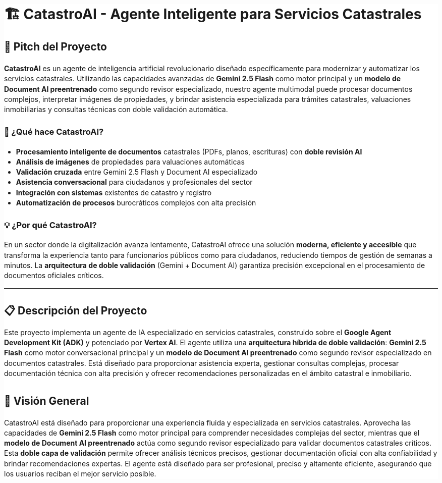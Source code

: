 # 🏗️ CatastroAI - Agente Inteligente para Servicios Catastrales

## 🚀 Pitch del Proyecto

**CatastroAI** es un agente de inteligencia artificial revolucionario diseñado específicamente para modernizar y automatizar los servicios catastrales. Utilizando las capacidades avanzadas de **Gemini 2.5 Flash** como motor principal y un **modelo de Document AI preentrenado** como segundo revisor especializado, nuestro agente multimodal puede procesar documentos complejos, interpretar imágenes de propiedades, y brindar asistencia especializada para trámites catastrales, valuaciones inmobiliarias y consultas técnicas con doble validación automática.

### 🎯 ¿Qué hace CatastroAI?
- **Procesamiento inteligente de documentos** catastrales (PDFs, planos, escrituras) con **doble revisión AI**
- **Análisis de imágenes** de propiedades para valuaciones automáticas
- **Validación cruzada** entre Gemini 2.5 Flash y Document AI especializado
- **Asistencia conversacional** para ciudadanos y profesionales del sector
- **Integración con sistemas** existentes de catastro y registro
- **Automatización de procesos** burocráticos complejos con alta precisión

### 💡 ¿Por qué CatastroAI?
En un sector donde la digitalización avanza lentamente, CatastroAI ofrece una solución **moderna, eficiente y accesible** que transforma la experiencia tanto para funcionarios públicos como para ciudadanos, reduciendo tiempos de gestión de semanas a minutos. La **arquitectura de doble validación** (Gemini + Document AI) garantiza precisión excepcional en el procesamiento de documentos oficiales críticos.

---

## 📋 Descripción del Proyecto

Este proyecto implementa un agente de IA especializado en servicios catastrales, construido sobre el **Google Agent Development Kit (ADK)** y potenciado por **Vertex AI**. El agente utiliza una **arquitectura híbrida de doble validación**: **Gemini 2.5 Flash** como motor conversacional principal y un **modelo de Document AI preentrenado** como segundo revisor especializado en documentos catastrales. Está diseñado para proporcionar asistencia experta, gestionar consultas complejas, procesar documentación técnica con alta precisión y ofrecer recomendaciones personalizadas en el ámbito catastral e inmobiliario.

## 🔎 Visión General

CatastroAI está diseñado para proporcionar una experiencia fluida y especializada en servicios catastrales. Aprovecha las capacidades de **Gemini 2.5 Flash** como motor principal para comprender necesidades complejas del sector, mientras que el **modelo de Document AI preentrenado** actúa como segundo revisor especializado para validar documentos catastrales críticos. Esta **doble capa de validación** permite ofrecer análisis técnicos precisos, gestionar documentación oficial con alta confiabilidad y brindar recomendaciones expertas. El agente está diseñado para ser profesional, preciso y altamente eficiente, asegurando que los usuarios reciban el mejor servicio posible.
